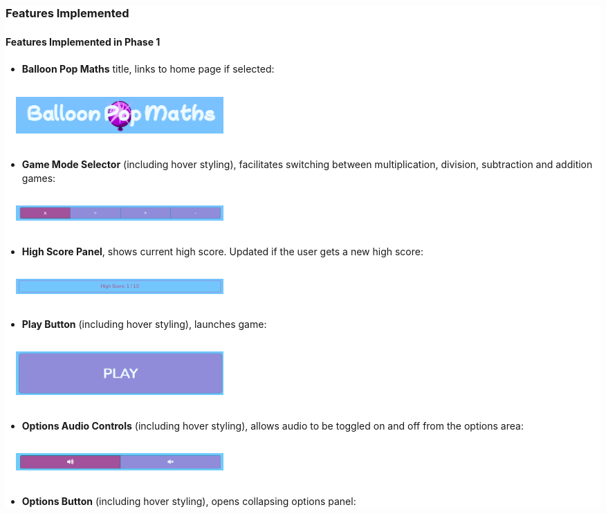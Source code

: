 ### Features Implemented ###
#### Features Implemented in Phase 1 ####
* **Balloon Pop Maths** title, links to home page if selected:
<img src="./assets/testing/features/title.png" style="margin: 15px; width:300px;"> 

* **Game Mode Selector** (including hover styling), facilitates switching between multiplication, division, subtraction and addition games:  
<img src="./assets/testing/features/game-mode.png" style="margin: 15px; width:300px;"> 

* **High Score Panel**, shows current high score. Updated if the user gets a new high score:
<img src="./assets/testing/features/high-score.png" style="margin: 15px; width:300px;"> 

* **Play Button** (including hover styling), launches game:  
<img src="./assets/testing/features/play.png" style="margin: 15px; width:300px;"> 

* **Options Audio Controls** (including hover styling), allows audio to be toggled on and off from the options area:  
<img src="./assets/testing/features/options-audio.png" style="margin: 15px; width:300px;">

* **Options Button** (including hover styling), opens collapsing options panel:  